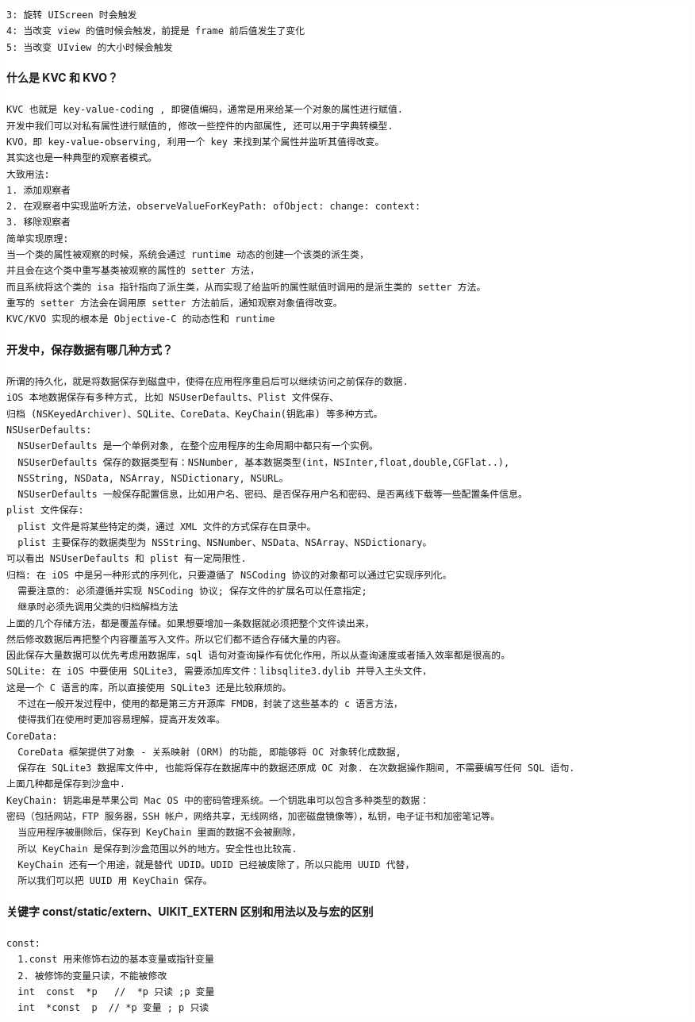 ```
3: 旋转 UIScreen 时会触发
4: 当改变 view 的值时候会触发，前提是 frame 前后值发生了变化 
5: 当改变 UIview 的大小时候会触发
```
#### 什么是 KVC 和 KVO？
```
KVC 也就是 key-value-coding , 即键值编码，通常是用来给某一个对象的属性进行赋值.
开发中我们可以对私有属性进行赋值的, 修改一些控件的内部属性, 还可以用于字典转模型.
KVO，即 key-value-observing, 利用一个 key 来找到某个属性并监听其值得改变。
其实这也是一种典型的观察者模式。
大致用法:
1. 添加观察者
2. 在观察者中实现监听方法，observeValueForKeyPath: ofObject: change: context:
3. 移除观察者
简单实现原理:
当一个类的属性被观察的时候，系统会通过 runtime 动态的创建一个该类的派生类，
并且会在这个类中重写基类被观察的属性的 setter 方法，
而且系统将这个类的 isa 指针指向了派生类，从而实现了给监听的属性赋值时调用的是派生类的 setter 方法。
重写的 setter 方法会在调用原 setter 方法前后，通知观察对象值得改变。
KVC/KVO 实现的根本是 Objective-C 的动态性和 runtime
```
#### 开发中，保存数据有哪几种方式？
```
所谓的持久化，就是将数据保存到磁盘中，使得在应用程序重启后可以继续访问之前保存的数据.
iOS 本地数据保存有多种方式, 比如 NSUserDefaults、Plist 文件保存、
归档 (NSKeyedArchiver)、SQLite、CoreData、KeyChain(钥匙串) 等多种方式。
NSUserDefaults:
  NSUserDefaults 是一个单例对象, 在整个应用程序的生命周期中都只有一个实例。
  NSUserDefaults 保存的数据类型有：NSNumber, 基本数据类型(int，NSInter,float,double,CGFlat..),
  NSString, NSData, NSArray, NSDictionary, NSURL。
  NSUserDefaults 一般保存配置信息，比如用户名、密码、是否保存用户名和密码、是否离线下载等一些配置条件信息。
plist 文件保存:
  plist 文件是将某些特定的类，通过 XML 文件的方式保存在目录中。
  plist 主要保存的数据类型为 NSString、NSNumber、NSData、NSArray、NSDictionary。
可以看出 NSUserDefaults 和 plist 有一定局限性.
归档: 在 iOS 中是另一种形式的序列化，只要遵循了 NSCoding 协议的对象都可以通过它实现序列化。
  需要注意的: 必须遵循并实现 NSCoding 协议; 保存文件的扩展名可以任意指定; 
  继承时必须先调用父类的归档解档方法
上面的几个存储方法，都是覆盖存储。如果想要增加一条数据就必须把整个文件读出来，
然后修改数据后再把整个内容覆盖写入文件。所以它们都不适合存储大量的内容。
因此保存大量数据可以优先考虑用数据库，sql 语句对查询操作有优化作用，所以从查询速度或者插入效率都是很高的。
SQLite: 在 iOS 中要使用 SQLite3, 需要添加库文件：libsqlite3.dylib 并导入主头文件，
这是一个 C 语言的库，所以直接使用 SQLite3 还是比较麻烦的。
  不过在一般开发过程中，使用的都是第三方开源库 FMDB，封装了这些基本的 c 语言方法，
  使得我们在使用时更加容易理解，提高开发效率。
CoreData:
  CoreData 框架提供了对象 - 关系映射 (ORM) 的功能, 即能够将 OC 对象转化成数据, 
  保存在 SQLite3 数据库文件中, 也能将保存在数据库中的数据还原成 OC 对象. 在次数据操作期间, 不需要编写任何 SQL 语句.
上面几种都是保存到沙盒中.
KeyChain: 钥匙串是苹果公司 Mac OS 中的密码管理系统。一个钥匙串可以包含多种类型的数据：
密码（包括网站，FTP 服务器，SSH 帐户，网络共享，无线网络，加密磁盘镜像等），私钥，电子证书和加密笔记等。
  当应用程序被删除后，保存到 KeyChain 里面的数据不会被删除，
  所以 KeyChain 是保存到沙盒范围以外的地方。安全性也比较高.
  KeyChain 还有一个用途，就是替代 UDID。UDID 已经被废除了，所以只能用 UUID 代替，
  所以我们可以把 UUID 用 KeyChain 保存。
```
#### 关键字 const/static/extern、UIKIT_EXTERN 区别和用法以及与宏的区别
```
const:
  1.const 用来修饰右边的基本变量或指针变量
  2. 被修饰的变量只读，不能被修改
  int  const  *p   //  *p 只读 ;p 变量
  int  *const  p  // *p 变量 ; p 只读
```